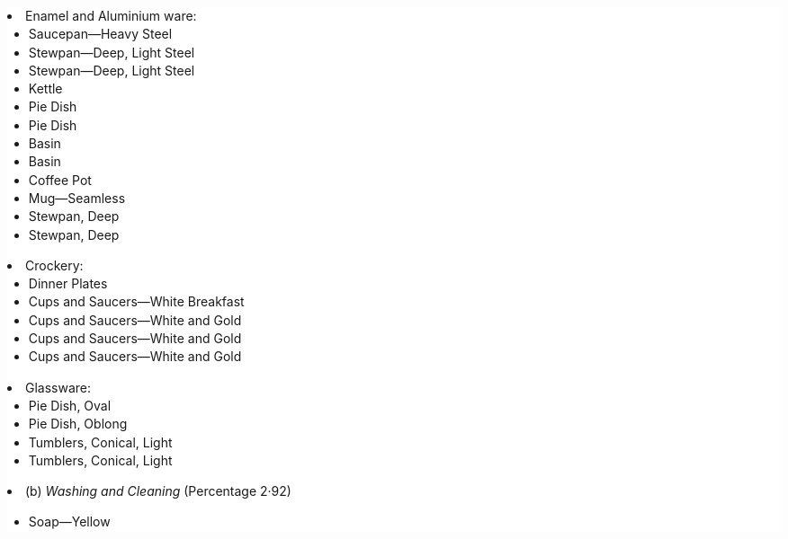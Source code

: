 <li>Enamel and Aluminium ware:

<ul>

<li>Saucepan&#x2014;Heavy Steel</li>

<li>Stewpan&#x2014;Deep, Light Steel</li>

<li>Stewpan&#x2014;Deep, Light Steel</li>

<li>Kettle</li>

<li>Pie Dish</li>

<li>Pie Dish</li>

<li>Basin</li>

<li>Basin</li>

<li>Coffee Pot</li>

<li>Mug&#x2014;Seamless</li>

<li>Stewpan, Deep</li>

<li>Stewpan, Deep</li>

</ul></li>

<li>Crockery:

<ul>

<li>Dinner Plates</li>

<li>Cups and Saucers&#x2014;White Breakfast</li>

<li>Cups and Saucers&#x2014;White and Gold</li>

<li>Cups and Saucers&#x2014;White and Gold</li>

<li>Cups and Saucers&#x2014;White and Gold</li>

</ul></li>

<li>Glassware:

<ul>

<li>Pie Dish, Oval</li>

<li>Pie Dish, Oblong</li>

<li>Tumblers, Conical, Light</li>

<li>Tumblers, Conical, Light</li>

</ul></li></ul></li>

<li>(b) <i>Washing and Cleaning</i> (Percentage 2&#x00B7;92<noteRef href="note1_p934" marker="*"/>)

<ul>

<li>Soap&#x2014;Yellow</li>
